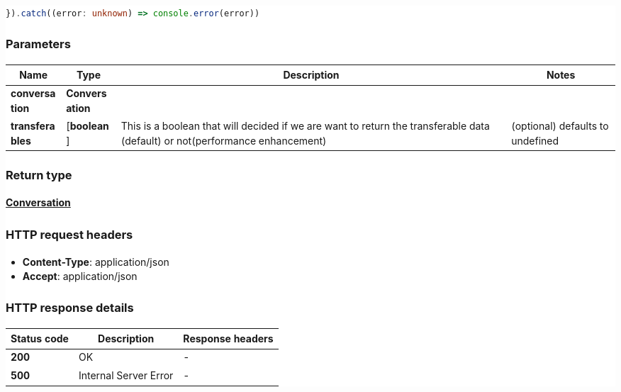 ```typescript
}).catch((error: unknown) => console.error(error))
```

### Parameters

Name | Type | Description  | Notes
------------- | ------------- | ------------- | -------------
 **conversation** | **Conversation**|  |
 **transferables** | [**boolean**] | This is a boolean that will decided if we are want to return the transferable data (default) or not(performance enhancement) | (optional) defaults to undefined


### Return type

[**Conversation**](../models/Conversation)

### HTTP request headers

- **Content-Type**: application/json
- **Accept**: application/json


### HTTP response details
| Status code | Description | Response headers
|-------------|-------------|------------------
**200** | OK |  -  |
**500** | Internal Server Error |  -  |


